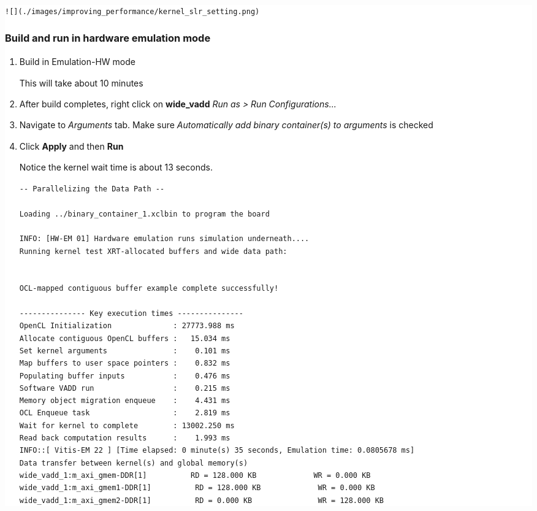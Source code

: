 	![](./images/improving_performance/kernel_slr_setting.png)

### Build and run in hardware emulation mode

1. Build in Emulation-HW mode

    This will take about 10 minutes

1. After build completes, right click on **wide_vadd** *Run as > Run Configurations...*

1. Navigate to *Arguments* tab. Make sure *Automatically add binary container(s) to arguments* is checked

1. Click **Apply** and then **Run**  

    Notice the kernel wait time is about 13 seconds.

    ```
    -- Parallelizing the Data Path --

    Loading ../binary_container_1.xclbin to program the board

    INFO: [HW-EM 01] Hardware emulation runs simulation underneath....
    Running kernel test XRT-allocated buffers and wide data path:


    OCL-mapped contiguous buffer example complete successfully!

    --------------- Key execution times ---------------
    OpenCL Initialization              : 27773.988 ms
    Allocate contiguous OpenCL buffers :   15.034 ms
    Set kernel arguments               :    0.101 ms
    Map buffers to user space pointers :    0.832 ms
    Populating buffer inputs           :    0.476 ms
    Software VADD run                  :    0.215 ms
    Memory object migration enqueue    :    4.431 ms
    OCL Enqueue task                   :    2.819 ms
    Wait for kernel to complete        : 13002.250 ms
    Read back computation results      :    1.993 ms
    INFO::[ Vitis-EM 22 ] [Time elapsed: 0 minute(s) 35 seconds, Emulation time: 0.0805678 ms]
    Data transfer between kernel(s) and global memory(s)
    wide_vadd_1:m_axi_gmem-DDR[1]          RD = 128.000 KB             WR = 0.000 KB        
    wide_vadd_1:m_axi_gmem1-DDR[1]          RD = 128.000 KB             WR = 0.000 KB        
    wide_vadd_1:m_axi_gmem2-DDR[1]          RD = 0.000 KB               WR = 128.000 KB
    ```
